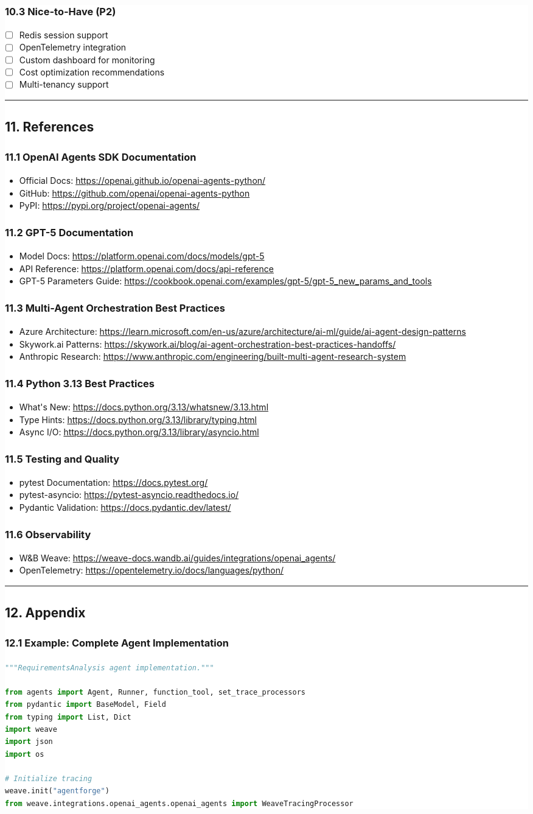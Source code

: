 ### 10.3 Nice-to-Have (P2)

- [ ] Redis session support
- [ ] OpenTelemetry integration
- [ ] Custom dashboard for monitoring
- [ ] Cost optimization recommendations
- [ ] Multi-tenancy support

---

## 11. References

### 11.1 OpenAI Agents SDK Documentation
- Official Docs: https://openai.github.io/openai-agents-python/
- GitHub: https://github.com/openai/openai-agents-python
- PyPI: https://pypi.org/project/openai-agents/

### 11.2 GPT-5 Documentation
- Model Docs: https://platform.openai.com/docs/models/gpt-5
- API Reference: https://platform.openai.com/docs/api-reference
- GPT-5 Parameters Guide: https://cookbook.openai.com/examples/gpt-5/gpt-5_new_params_and_tools

### 11.3 Multi-Agent Orchestration Best Practices
- Azure Architecture: https://learn.microsoft.com/en-us/azure/architecture/ai-ml/guide/ai-agent-design-patterns
- Skywork.ai Patterns: https://skywork.ai/blog/ai-agent-orchestration-best-practices-handoffs/
- Anthropic Research: https://www.anthropic.com/engineering/built-multi-agent-research-system

### 11.4 Python 3.13 Best Practices
- What's New: https://docs.python.org/3.13/whatsnew/3.13.html
- Type Hints: https://docs.python.org/3.13/library/typing.html
- Async I/O: https://docs.python.org/3.13/library/asyncio.html

### 11.5 Testing and Quality
- pytest Documentation: https://docs.pytest.org/
- pytest-asyncio: https://pytest-asyncio.readthedocs.io/
- Pydantic Validation: https://docs.pydantic.dev/latest/

### 11.6 Observability
- W&B Weave: https://weave-docs.wandb.ai/guides/integrations/openai_agents/
- OpenTelemetry: https://opentelemetry.io/docs/languages/python/

---

## 12. Appendix

### 12.1 Example: Complete Agent Implementation

```python
"""RequirementsAnalysis agent implementation."""

from agents import Agent, Runner, function_tool, set_trace_processors
from pydantic import BaseModel, Field
from typing import List, Dict
import weave
import json
import os

# Initialize tracing
weave.init("agentforge")
from weave.integrations.openai_agents.openai_agents import WeaveTracingProcessor
```